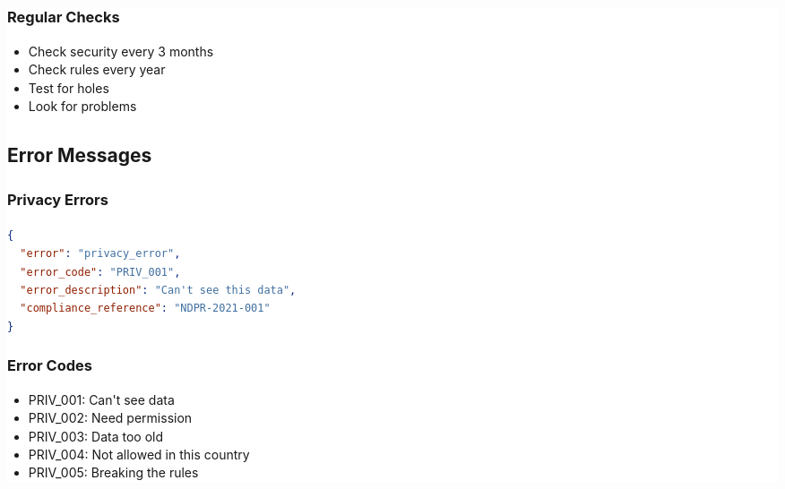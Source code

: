 ### Regular Checks
- Check security every 3 months
- Check rules every year
- Test for holes
- Look for problems

## Error Messages

### Privacy Errors
```json
{
  "error": "privacy_error",
  "error_code": "PRIV_001",
  "error_description": "Can't see this data",
  "compliance_reference": "NDPR-2021-001"
}
```

### Error Codes
- PRIV_001: Can't see data
- PRIV_002: Need permission
- PRIV_003: Data too old
- PRIV_004: Not allowed in this country
- PRIV_005: Breaking the rules 